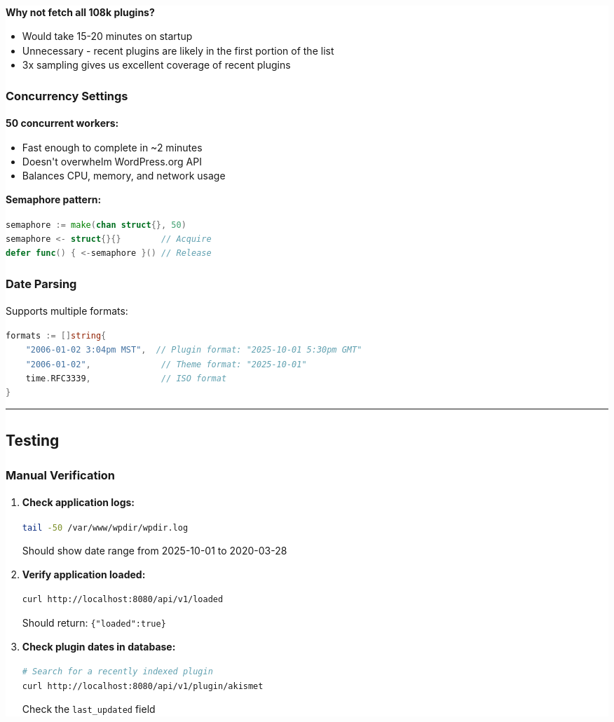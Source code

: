 **Why not fetch all 108k plugins?**
- Would take 15-20 minutes on startup
- Unnecessary - recent plugins are likely in the first portion of the list
- 3x sampling gives us excellent coverage of recent plugins

### Concurrency Settings

**50 concurrent workers:**
- Fast enough to complete in ~2 minutes
- Doesn't overwhelm WordPress.org API
- Balances CPU, memory, and network usage

**Semaphore pattern:**
```go
semaphore := make(chan struct{}, 50)
semaphore <- struct{}{}        // Acquire
defer func() { <-semaphore }() // Release
```

### Date Parsing

Supports multiple formats:
```go
formats := []string{
	"2006-01-02 3:04pm MST",  // Plugin format: "2025-10-01 5:30pm GMT"
	"2006-01-02",              // Theme format: "2025-10-01"
	time.RFC3339,              // ISO format
}
```

---

## Testing

### Manual Verification

1. **Check application logs:**
   ```bash
   tail -50 /var/www/wpdir/wpdir.log
   ```
   Should show date range from 2025-10-01 to 2020-03-28

2. **Verify application loaded:**
   ```bash
   curl http://localhost:8080/api/v1/loaded
   ```
   Should return: `{"loaded":true}`

3. **Check plugin dates in database:**
   ```bash
   # Search for a recently indexed plugin
   curl http://localhost:8080/api/v1/plugin/akismet
   ```
   Check the `last_updated` field
